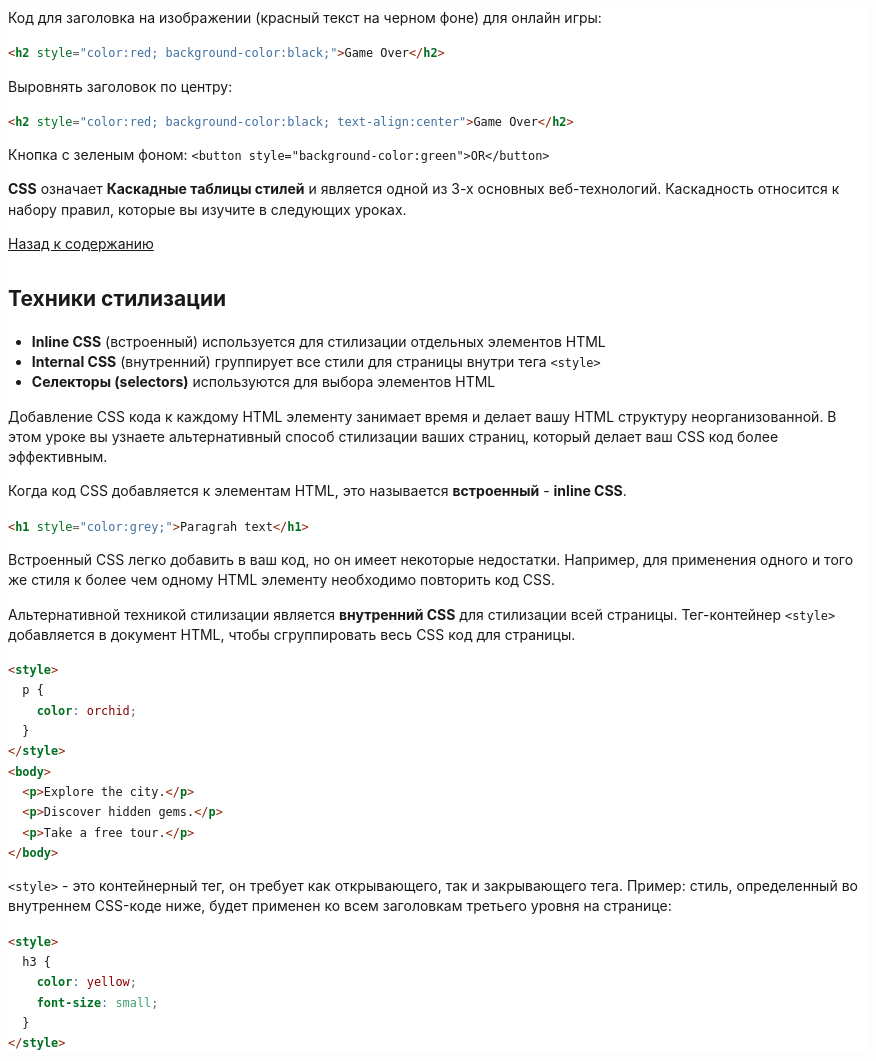 Код для заголовка на изображении (красный текст на черном фоне) для онлайн игры:
```html
<h2 style="color:red; background-color:black;">Game Over</h2>
```

Выровнять заголовок по центру:
```html
<h2 style="color:red; background-color:black; text-align:center">Game Over</h2>
```

Кнопка с зеленым фоном: `<button style="background-color:green">OR</button>`

**CSS** означает **Каскадные таблицы стилей** и является одной из 3-х основных веб-технологий. Каскадность относится к набору правил, которые вы изучите в следующих уроках.

[Назад к содержанию](#back)


<a name="style_tech"></a>
Техники стилизации
---

- **Inline CSS** (встроенный) используется для стилизации отдельных элементов HTML
- **Internal CSS** (внутренний) группирует все стили для страницы внутри тега `<style>` 
- **Селекторы (selectors)** используются для выбора элементов HTML

Добавление CSS кода к каждому HTML элементу занимает время и делает вашу HTML структуру неорганизованной. В этом уроке вы узнаете альтернативный способ стилизации ваших страниц, который делает ваш CSS код более эффективным.

Когда код CSS добавляется к элементам HTML, это называется **встроенный** - **inline CSS**.
```html
<h1 style="color:grey;">Paragrah text</h1>
```

Встроенный CSS легко добавить в ваш код, но он имеет некоторые недостатки. Например, для применения одного и того же стиля к более чем одному HTML элементу необходимо повторить код CSS.

Альтернативной техникой стилизации является **внутренний CSS** для стилизации всей страницы. Тег-контейнер `<style>` добавляется в документ HTML, чтобы сгруппировать весь CSS код для страницы.
```html
<style>
  p {
    color: orchid;
  }
</style>
<body>
  <p>Explore the city.</p>
  <p>Discover hidden gems.</p>
  <p>Take a free tour.</p>
</body>
```

`<style>` - это контейнерный тег, он требует как открывающего, так и закрывающего тега. Пример: стиль, определенный во внутреннем CSS-коде ниже, будет применен ко всем заголовкам третьего уровня на странице:
```html
<style>
  h3 {
    color: yellow;
    font-size: small;
  }
</style>
```
